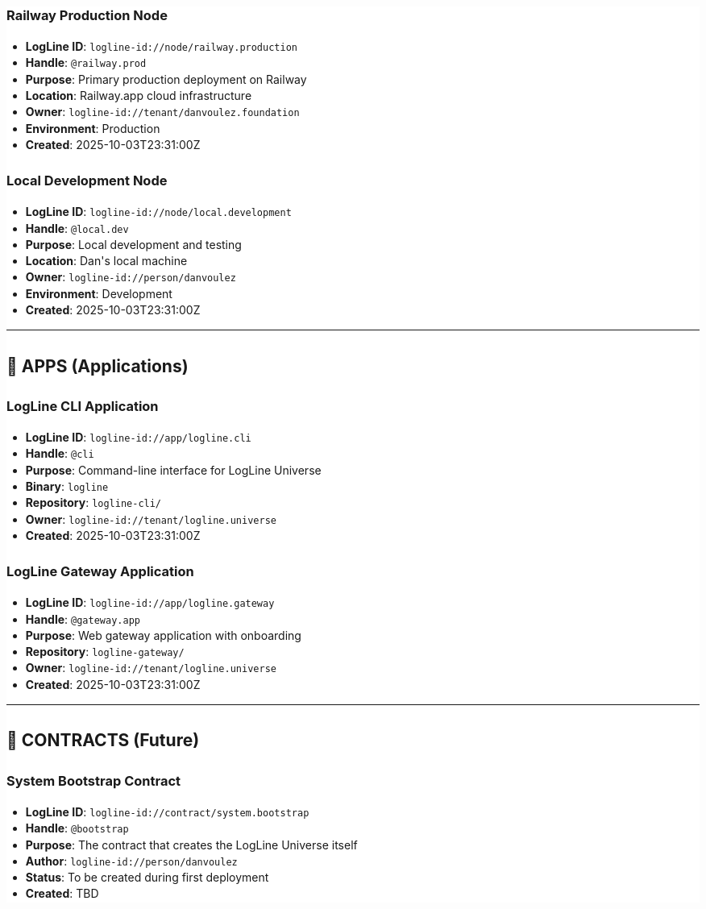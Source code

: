 ### Railway Production Node
- **LogLine ID**: `logline-id://node/railway.production`
- **Handle**: `@railway.prod`
- **Purpose**: Primary production deployment on Railway
- **Location**: Railway.app cloud infrastructure
- **Owner**: `logline-id://tenant/danvoulez.foundation`
- **Environment**: Production
- **Created**: 2025-10-03T23:31:00Z

### Local Development Node
- **LogLine ID**: `logline-id://node/local.development`
- **Handle**: `@local.dev`
- **Purpose**: Local development and testing
- **Location**: Dan's local machine
- **Owner**: `logline-id://person/danvoulez`
- **Environment**: Development
- **Created**: 2025-10-03T23:31:00Z

---

## 📱 **APPS (Applications)**

### LogLine CLI Application
- **LogLine ID**: `logline-id://app/logline.cli`
- **Handle**: `@cli`
- **Purpose**: Command-line interface for LogLine Universe
- **Binary**: `logline`
- **Repository**: `logline-cli/`
- **Owner**: `logline-id://tenant/logline.universe`
- **Created**: 2025-10-03T23:31:00Z

### LogLine Gateway Application
- **LogLine ID**: `logline-id://app/logline.gateway`
- **Handle**: `@gateway.app`
- **Purpose**: Web gateway application with onboarding
- **Repository**: `logline-gateway/`
- **Owner**: `logline-id://tenant/logline.universe`
- **Created**: 2025-10-03T23:31:00Z

---

## 📜 **CONTRACTS (Future)**

### System Bootstrap Contract
- **LogLine ID**: `logline-id://contract/system.bootstrap`
- **Handle**: `@bootstrap`
- **Purpose**: The contract that creates the LogLine Universe itself
- **Author**: `logline-id://person/danvoulez`
- **Status**: To be created during first deployment
- **Created**: TBD
